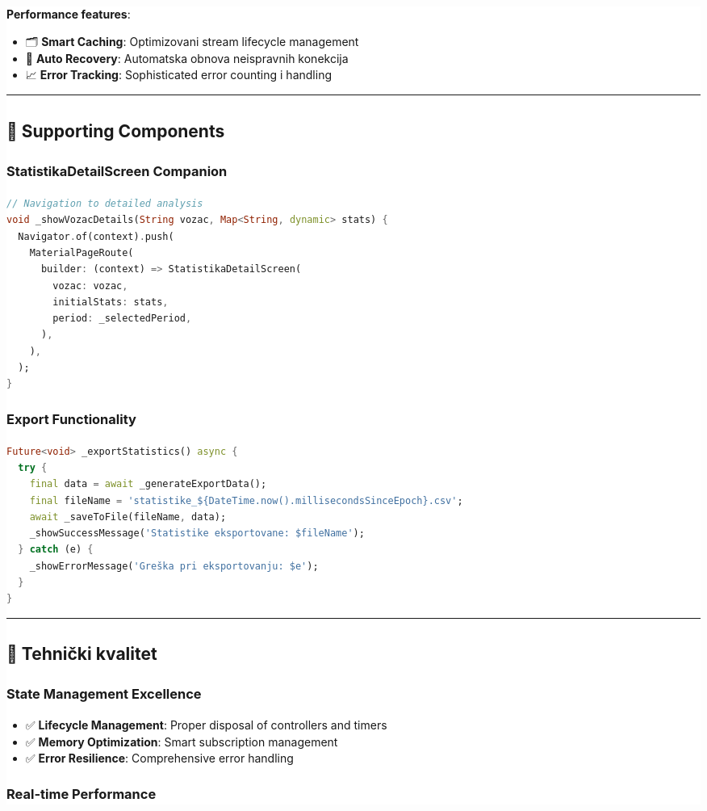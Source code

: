 **Performance features**:

- 🗂️ **Smart Caching**: Optimizovani stream lifecycle management
- 🔄 **Auto Recovery**: Automatska obnova neispravnih konekcija
- 📈 **Error Tracking**: Sophisticated error counting i handling

---

## 🧪 Supporting Components

### StatistikaDetailScreen Companion

```dart
// Navigation to detailed analysis
void _showVozacDetails(String vozac, Map<String, dynamic> stats) {
  Navigator.of(context).push(
    MaterialPageRoute(
      builder: (context) => StatistikaDetailScreen(
        vozac: vozac,
        initialStats: stats,
        period: _selectedPeriod,
      ),
    ),
  );
}
```

### Export Functionality

```dart
Future<void> _exportStatistics() async {
  try {
    final data = await _generateExportData();
    final fileName = 'statistike_${DateTime.now().millisecondsSinceEpoch}.csv';
    await _saveToFile(fileName, data);
    _showSuccessMessage('Statistike eksportovane: $fileName');
  } catch (e) {
    _showErrorMessage('Greška pri eksportovanju: $e');
  }
}
```

---

## 🎯 Tehnički kvalitet

### State Management Excellence

- ✅ **Lifecycle Management**: Proper disposal of controllers and timers
- ✅ **Memory Optimization**: Smart subscription management
- ✅ **Error Resilience**: Comprehensive error handling

### Real-time Performance
